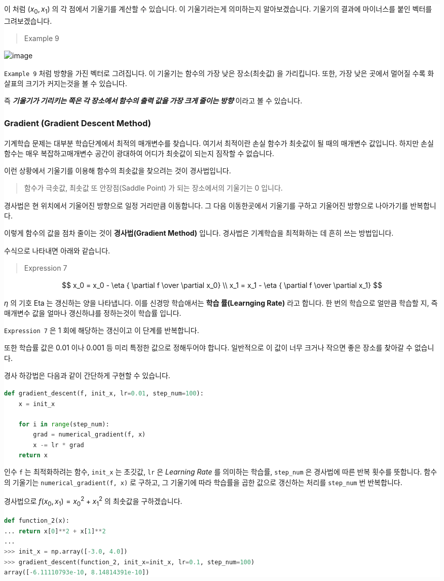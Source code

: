 이 처럼 $(x_0, x_1)$ 의 각 점에서 기울기를 계산할 수 있습니다. 이 기울기라는게 의미하는지 알아보겠습니다. 기울기의 결과에 마이너스를 붙인 벡터를 그려보겠습니다.

> Example 9

![image](https://user-images.githubusercontent.com/44635266/75603312-793f0900-5b10-11ea-8837-1d41226fa2ea.png)


`Example 9` 처럼 방향을 가진 벡터로 그려집니다. 이 기울기는 함수의 가장 낮은 장소(최솟값) 을 가리킵니다. 또한, 가장 낮은 곳에서 멀어질 수록 화살표의 크기가 커지는것을 볼 수 있습니다.

즉 ***기울기가 기리키는 쪽은 각 장소에서 함수의 출력 값을 가장 크게 줄이는 방향*** 이라고 볼 수 있습니다.

### Gradient (Gradient Descent Method)

기계학습 문제는 대부분 학습단계에서 최적의 매개변수를 찾습니다. 여기서 최적이란 손실 함수가 최솟값이 될 때의 매개변수 값입니다. 하지만 손실함수는 매우 복잡하고매개변수 공간이 광대하여 어디가 최솟값이 되는지 짐작할 수 없습니다.

이런 상황에서 기울기를 이용해 함수의 최솟값을 찾으려는 것이 경사법입니다.

> 함수가 극솟값, 최솟값 또 안장점(Saddle Point) 가 되는 장소에서의 기울기는 0 입니다.

경사법은 현 위치에서 기울어진 방향으로 일정 거리만큼 이동합니다. 그 다음 이동한곳에서 기울기를 구하고 기울어진 방향으로 나아가기를 반복합니다.

이렇게 함수의 값을 점차 줄이는 것이 **경사법(Gradient Method)** 입니다. 경사법은 기계학습을 최적화하는 데 흔히 쓰는 방법입니다.

수식으로 나타내면 아래와 같습니다.

> Expression 7

$$
x_0 = x_0 - \eta { \partial f \over \partial x_0} \\
x_1 = x_1 - \eta { \partial f \over \partial x_1}
$$

$\eta$ 의 기호 Eta 는 갱신하는 양을 나타냅니다. 이를 신경망 학습애서는 **학습 률(Learnging Rate)** 라고 합니다. 한 번의 학습으로 얼만큼 학습할 지, 즉 매개변수 값을 얼마나 갱신하냐를 정하는것이 학습률 입니다.

`Expression 7` 은 1 회에 해당하는 갱신이고 이 단계를 반복합니다.

또한 학습률 값은 0.01 이나 0.001 등 미리 특정한 값으로 정해두어야 합니다. 일반적으로 이 값이 너무 크거나 작으면 좋은 장소를 찾아갈 수 없습니다.

경사 하강법은 다음과 같이 간단하게 구현할 수 있습니다.

```python
def gradient_descent(f, init_x, lr=0.01, step_num=100):
    x = init_x

    for i in range(step_num):
        grad = numerical_gradient(f, x)
        x -= lr * grad
    return x
```

인수 `f` 는 최적화하려는 함수, `init_x` 는 초깃값, `lr` 은 *Learning Rate* 를 의미하는 학습률, `step_num` 은 경사법에 따른 반복 횟수를 뜻합니다. 함수의 기울기는 `numerical_gradient(f, x)` 로 구하고, 그 기울기에 따라 학습률을 곱한 값으로 갱신하는 처리를 `step_num` 번 반복합니다.

경사법으로 $f(x_0, x_1) = x_0^2 + x_1^2$ 의 최솟값을 구하겠습니다.

```python
def function_2(x):
... return x[0]**2 + x[1]**2
...
>>> init_x = np.array([-3.0, 4.0])
>>> gradient_descent(function_2, init_x=init_x, lr=0.1, step_num=100)
array([-6.11110793e-10, 8.14814391e-10])
```
